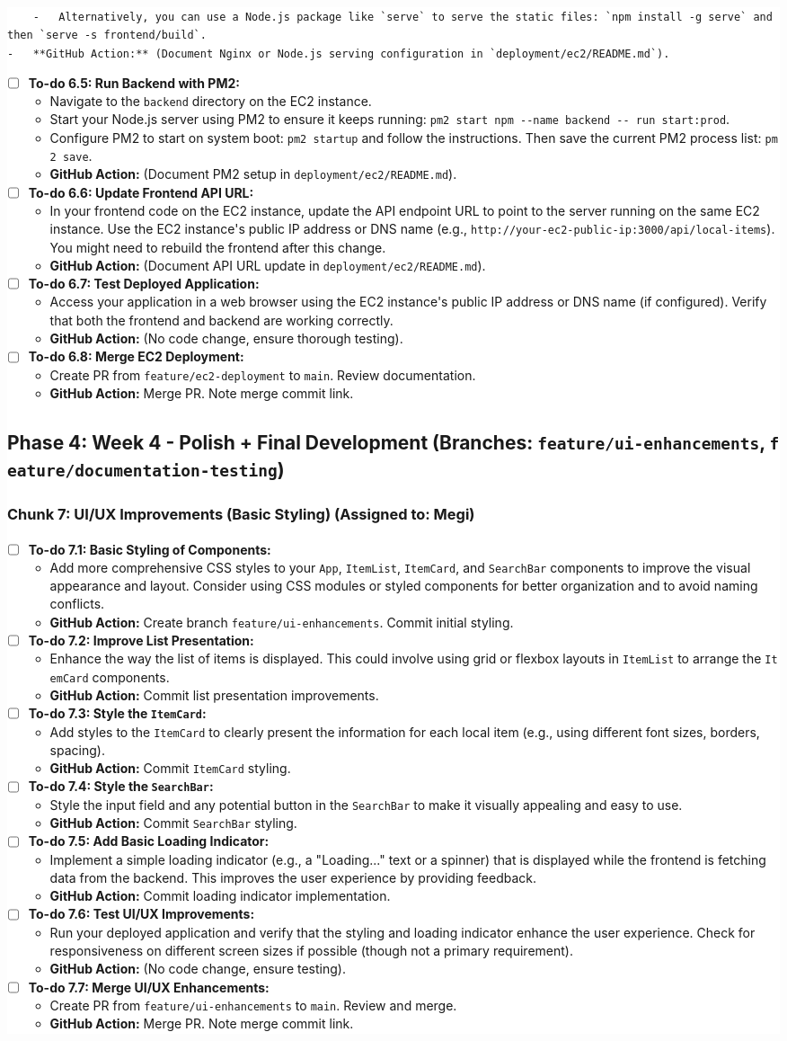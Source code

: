         -   Alternatively, you can use a Node.js package like `serve` to serve the static files: `npm install -g serve` and then `serve -s frontend/build`.
    -   **GitHub Action:** (Document Nginx or Node.js serving configuration in `deployment/ec2/README.md`).
-   [ ]   **To-do 6.5: Run Backend with PM2:**
    -   Navigate to the `backend` directory on the EC2 instance.
    -   Start your Node.js server using PM2 to ensure it keeps running: `pm2 start npm --name backend -- run start:prod`.
    -   Configure PM2 to start on system boot: `pm2 startup` and follow the instructions. Then save the current PM2 process list: `pm2 save`.
    -   **GitHub Action:** (Document PM2 setup in `deployment/ec2/README.md`).
-   [ ]   **To-do 6.6: Update Frontend API URL:**
    -   In your frontend code on the EC2 instance, update the API endpoint URL to point to the server running on the same EC2 instance. Use the EC2 instance's public IP address or DNS name (e.g., `http://your-ec2-public-ip:3000/api/local-items`). You might need to rebuild the frontend after this change.
    -   **GitHub Action:** (Document API URL update in `deployment/ec2/README.md`).
-   [ ]   **To-do 6.7: Test Deployed Application:**
    -   Access your application in a web browser using the EC2 instance's public IP address or DNS name (if configured). Verify that both the frontend and backend are working correctly.
    -   **GitHub Action:** (No code change, ensure thorough testing).
-   [ ]   **To-do 6.8: Merge EC2 Deployment:**
    -   Create PR from `feature/ec2-deployment` to `main`. Review documentation.
    -   **GitHub Action:** Merge PR. Note merge commit link.

##   Phase 4: Week 4 - Polish + Final Development (Branches: `feature/ui-enhancements`, `feature/documentation-testing`)

###   Chunk 7: UI/UX Improvements (Basic Styling) (Assigned to: Megi)

-   [ ]   **To-do 7.1: Basic Styling of Components:**
    -   Add more comprehensive CSS styles to your `App`, `ItemList`, `ItemCard`, and `SearchBar` components to improve the visual appearance and layout. Consider using CSS modules or styled components for better organization and to avoid naming conflicts.
    -   **GitHub Action:** Create branch `feature/ui-enhancements`. Commit initial styling.
-   [ ]   **To-do 7.2: Improve List Presentation:**
    -   Enhance the way the list of items is displayed. This could involve using grid or flexbox layouts in `ItemList` to arrange the `ItemCard` components.
    -   **GitHub Action:** Commit list presentation improvements.
-   [ ]   **To-do 7.3: Style the `ItemCard`:**
    -   Add styles to the `ItemCard` to clearly present the information for each local item (e.g., using different font sizes, borders, spacing).
    -   **GitHub Action:** Commit `ItemCard` styling.
-   [ ]   **To-do 7.4: Style the `SearchBar`:**
    -   Style the input field and any potential button in the `SearchBar` to make it visually appealing and easy to use.
    -   **GitHub Action:** Commit `SearchBar` styling.
-   [ ]   **To-do 7.5: Add Basic Loading Indicator:**
    -   Implement a simple loading indicator (e.g., a "Loading..." text or a spinner) that is displayed while the frontend is fetching data from the backend. This improves the user experience by providing feedback.
    -   **GitHub Action:** Commit loading indicator implementation.
-   [ ]   **To-do 7.6: Test UI/UX Improvements:**
    -   Run your deployed application and verify that the styling and loading indicator enhance the user experience. Check for responsiveness on different screen sizes if possible (though not a primary requirement).
    -   **GitHub Action:** (No code change, ensure testing).
-   [ ]   **To-do 7.7: Merge UI/UX Enhancements:**
    -   Create PR from `feature/ui-enhancements` to `main`. Review and merge.
    -   **GitHub Action:** Merge PR. Note merge commit link.
